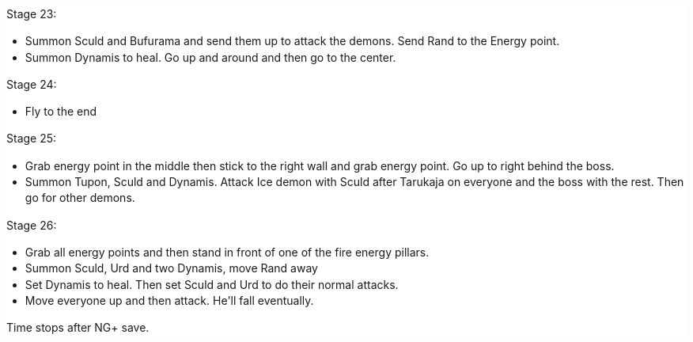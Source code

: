 Stage 23:
- Summon Sculd and Bufurama and send them up to attack the demons. Send Rand to the Energy point. 
- Summon Dynamis to heal. Go up and around and then go to the center.

Stage 24:
- Fly to the end

Stage 25:
- Grab energy point in the middle then stick to the right wall and grab energy point. Go up to right behind the boss.
- Summon Tupon, Sculd and Dynamis. Attack Ice demon with Sculd after Tarukaja on everyone and the boss with the rest. Then go for other demons.

Stage 26:
- Grab all energy points and then stand in front of one of the fire energy pillars.
- Summon Sculd, Urd and two Dynamis, move Rand away
- Set Dynamis to heal. Then set Sculd and Urd to do their normal attacks.
- Move everyone up and then attack. He'll fall eventually.

Time stops after NG+ save.